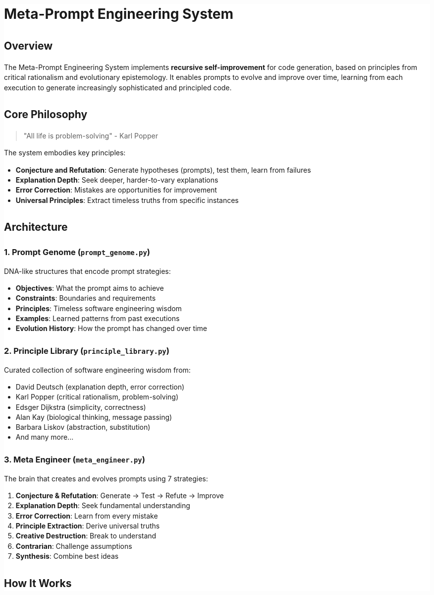 # Meta-Prompt Engineering System

## Overview

The Meta-Prompt Engineering System implements **recursive self-improvement** for code generation, based on principles from critical rationalism and evolutionary epistemology. It enables prompts to evolve and improve over time, learning from each execution to generate increasingly sophisticated and principled code.

## Core Philosophy

> "All life is problem-solving" - Karl Popper

The system embodies key principles:
- **Conjecture and Refutation**: Generate hypotheses (prompts), test them, learn from failures
- **Explanation Depth**: Seek deeper, harder-to-vary explanations
- **Error Correction**: Mistakes are opportunities for improvement
- **Universal Principles**: Extract timeless truths from specific instances

## Architecture

### 1. Prompt Genome (`prompt_genome.py`)
DNA-like structures that encode prompt strategies:
- **Objectives**: What the prompt aims to achieve
- **Constraints**: Boundaries and requirements
- **Principles**: Timeless software engineering wisdom
- **Examples**: Learned patterns from past executions
- **Evolution History**: How the prompt has changed over time

### 2. Principle Library (`principle_library.py`)
Curated collection of software engineering wisdom from:
- David Deutsch (explanation depth, error correction)
- Karl Popper (critical rationalism, problem-solving)
- Edsger Dijkstra (simplicity, correctness)
- Alan Kay (biological thinking, message passing)
- Barbara Liskov (abstraction, substitution)
- And many more...

### 3. Meta Engineer (`meta_engineer.py`)
The brain that creates and evolves prompts using 7 strategies:
1. **Conjecture & Refutation**: Generate → Test → Refute → Improve
2. **Explanation Depth**: Seek fundamental understanding
3. **Error Correction**: Learn from every mistake
4. **Principle Extraction**: Derive universal truths
5. **Creative Destruction**: Break to understand
6. **Contrarian**: Challenge assumptions
7. **Synthesis**: Combine best ideas

## How It Works
